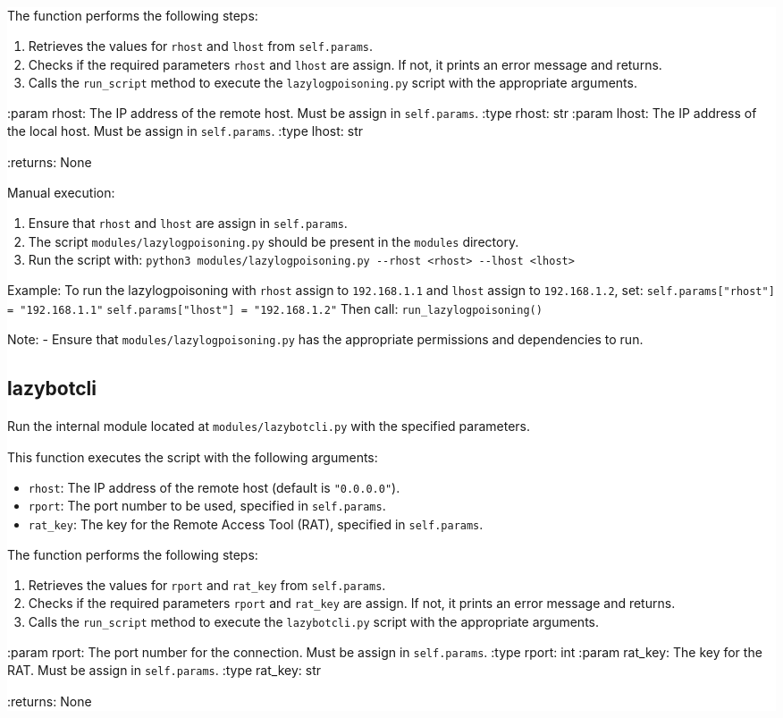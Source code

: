 The function performs the following steps:

1. Retrieves the values for `rhost` and `lhost` from `self.params`.
2. Checks if the required parameters `rhost` and `lhost` are assign. If not, it prints an error message and returns.
3. Calls the `run_script` method to execute the `lazylogpoisoning.py` script with the appropriate arguments.

:param rhost: The IP address of the remote host. Must be assign in `self.params`.
:type rhost: str
:param lhost: The IP address of the local host. Must be assign in `self.params`.
:type lhost: str

:returns: None

Manual execution:
1. Ensure that `rhost` and `lhost` are assign in `self.params`.
2. The script `modules/lazylogpoisoning.py` should be present in the `modules` directory.
3. Run the script with:
    `python3 modules/lazylogpoisoning.py --rhost <rhost> --lhost <lhost>`

Example:
    To run the lazylogpoisoning with `rhost` assign to `192.168.1.1` and `lhost` assign to `192.168.1.2`, set:
    `self.params["rhost"] = "192.168.1.1"`
    `self.params["lhost"] = "192.168.1.2"`
    Then call:
    `run_lazylogpoisoning()`

Note:
    - Ensure that `modules/lazylogpoisoning.py` has the appropriate permissions and dependencies to run.

## lazybotcli
Run the internal module located at `modules/lazybotcli.py` with the specified parameters.

This function executes the script with the following arguments:

- `rhost`: The IP address of the remote host (default is `"0.0.0.0"`).
- `rport`: The port number to be used, specified in `self.params`.
- `rat_key`: The key for the Remote Access Tool (RAT), specified in `self.params`.

The function performs the following steps:

1. Retrieves the values for `rport` and `rat_key` from `self.params`.
2. Checks if the required parameters `rport` and `rat_key` are assign. If not, it prints an error message and returns.
3. Calls the `run_script` method to execute the `lazybotcli.py` script with the appropriate arguments.

:param rport: The port number for the connection. Must be assign in `self.params`.
:type rport: int
:param rat_key: The key for the RAT. Must be assign in `self.params`.
:type rat_key: str

:returns: None
